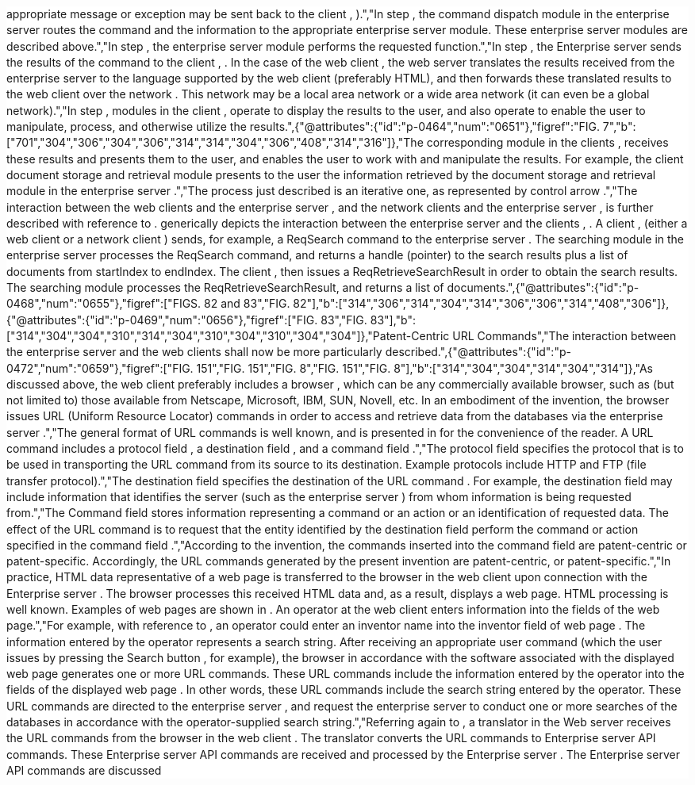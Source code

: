 appropriate message or exception may be sent back to the client , ).","In step , the command dispatch module  in the enterprise server  routes the command and the information to the appropriate enterprise server module. These enterprise server modules are described above.","In step , the enterprise server module performs the requested function.","In step , the Enterprise server  sends the results of the command to the client , . In the case of the web client , the web server  translates the results received from the enterprise server  to the language supported by the web client  (preferably HTML), and then forwards these translated results to the web client  over the network . This network may be a local area network or a wide area network (it can even be a global network).","In step , modules in the client ,  operate to display the results to the user, and also operate to enable the user to manipulate, process, and otherwise utilize the results.",{"@attributes":{"id":"p-0464","num":"0651"},"figref":"FIG. 7","b":["701","304","306","304","306","314","314","304","306","408","314","316"]},"The corresponding module in the clients ,  receives these results and presents them to the user, and enables the user to work with and manipulate the results. For example, the client document storage and retrieval module  presents to the user the information retrieved by the document storage and retrieval module  in the enterprise server .","The process just described is an iterative one, as represented by control arrow .","The interaction between the web clients  and the enterprise server , and the network clients  and the enterprise server , is further described with reference to .  generically depicts the interaction between the enterprise server  and the clients , . A client ,  (either a web client  or a network client ) sends, for example, a ReqSearch command to the enterprise server . The searching module  in the enterprise server  processes the ReqSearch command, and returns a handle (pointer) to the search results plus a list of documents from startIndex to endIndex. The client ,  then issues a ReqRetrieveSearchResult in order to obtain the search results. The searching module  processes the ReqRetrieveSearchResult, and returns a list of documents.",{"@attributes":{"id":"p-0468","num":"0655"},"figref":["FIGS. 82 and 83","FIG. 82"],"b":["314","306","314","304","314","306","306","314","408","306"]},{"@attributes":{"id":"p-0469","num":"0656"},"figref":["FIG. 83","FIG. 83"],"b":["314","304","304","310","314","304","310","304","310","304","304"]},"Patent-Centric URL Commands","The interaction between the enterprise server  and the web clients  shall now be more particularly described.",{"@attributes":{"id":"p-0472","num":"0659"},"figref":["FIG. 151","FIG. 151","FIG. 8","FIG. 151","FIG. 8"],"b":["314","304","304","314","304","314"]},"As discussed above, the web client  preferably includes a browser , which can be any commercially available browser, such as (but not limited to) those available from Netscape, Microsoft, IBM, SUN, Novell, etc. In an embodiment of the invention, the browser  issues URL (Uniform Resource Locator) commands in order to access and retrieve data from the databases  via the enterprise server .","The general format of URL commands is well known, and is presented in  for the convenience of the reader. A URL command  includes a protocol field , a destination field , and a command field .","The protocol field  specifies the protocol that is to be used in transporting the URL command  from its source to its destination. Example protocols include HTTP and FTP (file transfer protocol).","The destination field  specifies the destination of the URL command . For example, the destination field  may include information that identifies the server (such as the enterprise server ) from whom information is being requested from.","The Command field  stores information representing a command or an action or an identification of requested data. The effect of the URL command  is to request that the entity identified by the destination field  perform the command or action specified in the command field .","According to the invention, the commands inserted into the command field  are patent-centric or patent-specific. Accordingly, the URL commands generated by the present invention are patent-centric, or patent-specific.","In practice, HTML data representative of a web page is transferred to the browser  in the web client  upon connection with the Enterprise server . The browser  processes this received HTML data and, as a result, displays a web page. HTML processing is well known. Examples of web pages are shown in . An operator at the web client  enters information into the fields of the web page.","For example, with reference to , an operator could enter an inventor name into the inventor field  of web page . The information entered by the operator represents a search string. After receiving an appropriate user command (which the user issues by pressing the Search button , for example), the browser  in accordance with the software associated with the displayed web page  generates one or more URL commands. These URL commands include the information entered by the operator into the fields of the displayed web page . In other words, these URL commands include the search string entered by the operator. These URL commands are directed to the enterprise server , and request the enterprise server  to conduct one or more searches of the databases  in accordance with the operator-supplied search string.","Referring again to , a translator  in the Web server  receives the URL commands from the browser  in the web client . The translator  converts the URL commands to Enterprise server API commands. These Enterprise server API commands are received and processed by the Enterprise server . The Enterprise server API commands are discussed